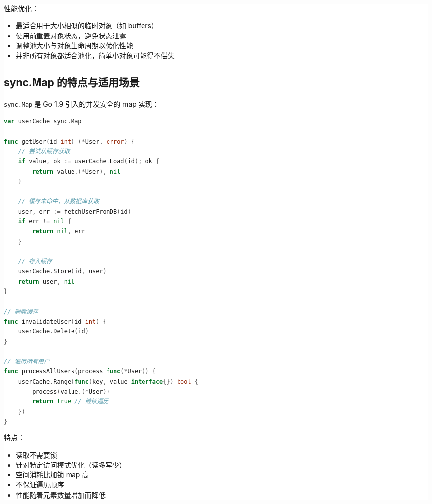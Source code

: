 性能优化：

- 最适合用于大小相似的临时对象（如 buffers）
- 使用前重置对象状态，避免状态泄露
- 调整池大小与对象生命周期以优化性能
- 并非所有对象都适合池化，简单小对象可能得不偿失



## sync.Map 的特点与适用场景

`sync.Map` 是 Go 1.9 引入的并发安全的 map 实现：

```go
var userCache sync.Map

func getUser(id int) (*User, error) {
    // 尝试从缓存获取
    if value, ok := userCache.Load(id); ok {
        return value.(*User), nil
    }
    
    // 缓存未命中，从数据库获取
    user, err := fetchUserFromDB(id)
    if err != nil {
        return nil, err
    }
    
    // 存入缓存
    userCache.Store(id, user)
    return user, nil
}

// 删除缓存
func invalidateUser(id int) {
    userCache.Delete(id)
}

// 遍历所有用户
func processAllUsers(process func(*User)) {
    userCache.Range(func(key, value interface{}) bool {
        process(value.(*User))
        return true // 继续遍历
    })
}
```

特点：

- 读取不需要锁
- 针对特定访问模式优化（读多写少）
- 空间消耗比加锁 map 高
- 不保证遍历顺序
- 性能随着元素数量增加而降低
